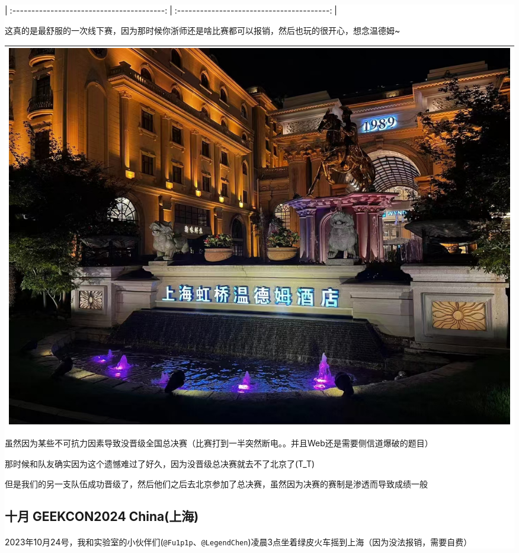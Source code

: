 | :----------------------------------------: | :----------------------------------------: |

这真的是最舒服的一次线下赛，因为那时候你浙师还是啥比赛都可以报销，然后也玩的很开心，想念温德姆~

| ![](imgs/image-20241217194944727.jpeg) |
| :------------------------------------: |

虽然因为某些不可抗力因素导致没晋级全国总决赛（比赛打到一半突然断电。。并且Web还是需要侧信道爆破的题目）

那时候和队友确实因为这个遗憾难过了好久，因为没晋级总决赛就去不了北京了(T_T)

但是我们的另一支队伍成功晋级了，然后他们之后去北京参加了总决赛，虽然因为决赛的赛制是渗透而导致成绩一般

## 十月 GEEKCON2024 China(上海)

2023年10月24号，我和实验室的小伙伴们(`@Fu1p1p`、`@LegendChen`)凌晨3点坐着绿皮火车摇到上海（因为没法报销，需要自费）
